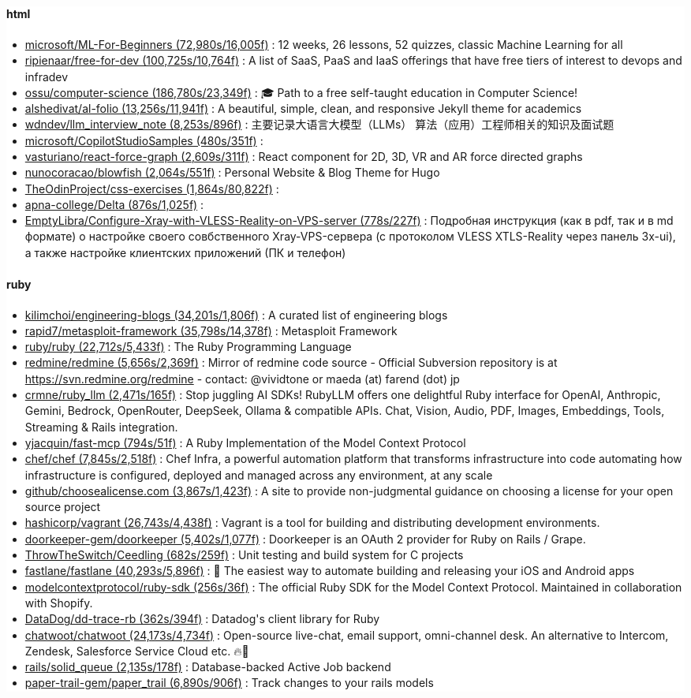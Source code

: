 #### html
* [microsoft/ML-For-Beginners (72,980s/16,005f)](https://github.com/microsoft/ML-For-Beginners) : 12 weeks, 26 lessons, 52 quizzes, classic Machine Learning for all
* [ripienaar/free-for-dev (100,725s/10,764f)](https://github.com/ripienaar/free-for-dev) : A list of SaaS, PaaS and IaaS offerings that have free tiers of interest to devops and infradev
* [ossu/computer-science (186,780s/23,349f)](https://github.com/ossu/computer-science) : 🎓 Path to a free self-taught education in Computer Science!
* [alshedivat/al-folio (13,256s/11,941f)](https://github.com/alshedivat/al-folio) : A beautiful, simple, clean, and responsive Jekyll theme for academics
* [wdndev/llm_interview_note (8,253s/896f)](https://github.com/wdndev/llm_interview_note) : 主要记录大语言大模型（LLMs） 算法（应用）工程师相关的知识及面试题
* [microsoft/CopilotStudioSamples (480s/351f)](https://github.com/microsoft/CopilotStudioSamples) : 
* [vasturiano/react-force-graph (2,609s/311f)](https://github.com/vasturiano/react-force-graph) : React component for 2D, 3D, VR and AR force directed graphs
* [nunocoracao/blowfish (2,064s/551f)](https://github.com/nunocoracao/blowfish) : Personal Website & Blog Theme for Hugo
* [TheOdinProject/css-exercises (1,864s/80,822f)](https://github.com/TheOdinProject/css-exercises) : 
* [apna-college/Delta (876s/1,025f)](https://github.com/apna-college/Delta) : 
* [EmptyLibra/Configure-Xray-with-VLESS-Reality-on-VPS-server (778s/227f)](https://github.com/EmptyLibra/Configure-Xray-with-VLESS-Reality-on-VPS-server) : Подробная инструкция (как в pdf, так и в md формате) о настройке своего совбственного Xray-VPS-сервера (с протоколом VLESS XTLS-Reality через панель 3x-ui), а также настройке клиентских приложений (ПК и телефон)

#### ruby
* [kilimchoi/engineering-blogs (34,201s/1,806f)](https://github.com/kilimchoi/engineering-blogs) : A curated list of engineering blogs
* [rapid7/metasploit-framework (35,798s/14,378f)](https://github.com/rapid7/metasploit-framework) : Metasploit Framework
* [ruby/ruby (22,712s/5,433f)](https://github.com/ruby/ruby) : The Ruby Programming Language
* [redmine/redmine (5,656s/2,369f)](https://github.com/redmine/redmine) : Mirror of redmine code source - Official Subversion repository is at https://svn.redmine.org/redmine - contact: @vividtone or maeda (at) farend (dot) jp
* [crmne/ruby_llm (2,471s/165f)](https://github.com/crmne/ruby_llm) : Stop juggling AI SDKs! RubyLLM offers one delightful Ruby interface for OpenAI, Anthropic, Gemini, Bedrock, OpenRouter, DeepSeek, Ollama & compatible APIs. Chat, Vision, Audio, PDF, Images, Embeddings, Tools, Streaming & Rails integration.
* [yjacquin/fast-mcp (794s/51f)](https://github.com/yjacquin/fast-mcp) : A Ruby Implementation of the Model Context Protocol
* [chef/chef (7,845s/2,518f)](https://github.com/chef/chef) : Chef Infra, a powerful automation platform that transforms infrastructure into code automating how infrastructure is configured, deployed and managed across any environment, at any scale
* [github/choosealicense.com (3,867s/1,423f)](https://github.com/github/choosealicense.com) : A site to provide non-judgmental guidance on choosing a license for your open source project
* [hashicorp/vagrant (26,743s/4,438f)](https://github.com/hashicorp/vagrant) : Vagrant is a tool for building and distributing development environments.
* [doorkeeper-gem/doorkeeper (5,402s/1,077f)](https://github.com/doorkeeper-gem/doorkeeper) : Doorkeeper is an OAuth 2 provider for Ruby on Rails / Grape.
* [ThrowTheSwitch/Ceedling (682s/259f)](https://github.com/ThrowTheSwitch/Ceedling) : Unit testing and build system for C projects
* [fastlane/fastlane (40,293s/5,896f)](https://github.com/fastlane/fastlane) : 🚀 The easiest way to automate building and releasing your iOS and Android apps
* [modelcontextprotocol/ruby-sdk (256s/36f)](https://github.com/modelcontextprotocol/ruby-sdk) : The official Ruby SDK for the Model Context Protocol. Maintained in collaboration with Shopify.
* [DataDog/dd-trace-rb (362s/394f)](https://github.com/DataDog/dd-trace-rb) : Datadog's client library for Ruby
* [chatwoot/chatwoot (24,173s/4,734f)](https://github.com/chatwoot/chatwoot) : Open-source live-chat, email support, omni-channel desk. An alternative to Intercom, Zendesk, Salesforce Service Cloud etc. 🔥💬
* [rails/solid_queue (2,135s/178f)](https://github.com/rails/solid_queue) : Database-backed Active Job backend
* [paper-trail-gem/paper_trail (6,890s/906f)](https://github.com/paper-trail-gem/paper_trail) : Track changes to your rails models